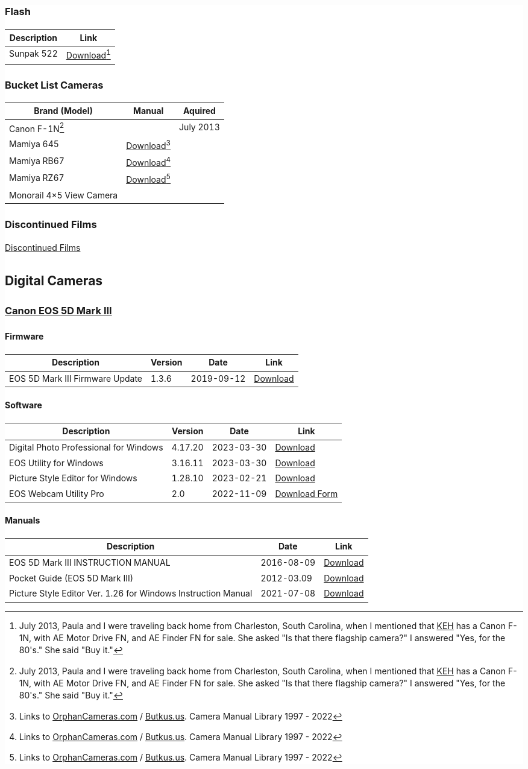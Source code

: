 ### Flash

| Description | Link |
|-------------|------|
| Sunpak 522 | [Download]()[^11] |

### Bucket List Cameras 

| Brand (Model) | Manual | Aquired |
|---------------|--------|----|
| Canon F-1N[^11] | | July 2013 |
| Mamiya 645 | [Download]()[^12] | |
| Mamiya RB67 | [Download]()[^12] | |
| Mamiya RZ67 | [Download]()[^12] | |
| Monorail 4×5 View Camera | | |

[^11]: July 2013, Paula and I were traveling back home from Charleston, South Carolina, when I mentioned that [KEH](https://www.keh.com/) has a Canon F-1N, with AE Motor Drive FN, and AE Finder FN for sale. She asked "Is that there flagship camera?" I answered "Yes, for the 80's." She said "Buy it."
[^12]: Links to [OrphanCameras.com](https://www.butkus.org/chinon/) / [Butkus.us](https://www.butkus.org/chinon/). Camera Manual Library 1997 - 2022

### Discontinued Films

[Discontinued Films](https://en.wikipedia.org/wiki/List_of_discontinued_photographic_films)

## Digital Cameras 

### [Canon EOS 5D Mark III](https://www.usa.canon.com/support/p/eos-5d-mark-iii)

#### Firmware

| Description | Version | Date | Link |
|------|-------------|---------|------|
| EOS 5D Mark III Firmware Update | 1.3.6 | 2019-09-12 | [Download](https://pdisp01.c-wss.com/gdl/WWUFORedirectTarget.do?id=MDQwMDAwNTAyNjAx&cmp=ABR&lang=EN) |

#### Software

| Description | Version | Date | Link |
|-------------|---------|------|------|
| Digital Photo Professional for Windows | 4.17.20 | 2023-03-30 | [Download](https://pdisp01.c-wss.com/gdl/WWUFORedirectSerialTarget.do?id=NGE4MjIzMWEx&cmp=ABR&lang=EN) |
|EOS Utility for Windows|3.16.11|2023-03-30|[Download](https://pdisp01.c-wss.com/gdl/WWUFORedirectTarget.do?id=MDIwMDAwNjg3ODAx&cmp=ABR&lang=EN)|
| Picture Style Editor for Windows | 1.28.10 | 2023-02-21 | [Download](https://pdisp01.c-wss.com/gdl/WWUFORedirectTarget.do?id=MDIwMDAwNjgyOTAx&cmp=ABR&lang=EN) |
| EOS Webcam Utility Pro | 2.0 | 2022-11-09 | [Download Form](https://www.usa.canon.com/support/p/eos-5d-mark-iii#idReference%3Dsoftware-drivers) |

#### Manuals

| Description |  Date | Link |
|---|---|---|
| EOS 5D Mark III INSTRUCTION MANUAL | 2016-08-09 | [Download](https://pdisp01.c-wss.com/gdl/WWUFORedirectTarget.do?id=MDMwMDAwNzM0ODA2&cmp=ABR&lang=EN) |
| Pocket Guide (EOS 5D Mark III) | 2012-03.09 | [Download](https://pdisp01.c-wss.com/gdl/WWUFORedirectTarget.do?id=MDMwMDAwNzM1MzAx&cmp=ABR&lang=EN) |
| Picture Style Editor Ver. 1.26 for Windows Instruction Manual | 2021-07-08| [Download](https://cam.start.canon/en/S004/)  |


[^21]: Supported Firmware Version is after Version.1.6.0)
[^22]: Supported Firmware Version is after Version.1.6.0)
[^23]: Supported Firmware Version is after Version.1.2.0)
[^41]: A monorail 4×5 view camera is one of the cameras on my Camera Bucket List  
[^31]: Information supplied from [KEH website https:www.keh.com](https://www.keh.com)
[^32]: Information supplied from [B&H Photo/Video https://www.bhphotovideo.com](https://www.bhphotovideo.com) 
[^33]: Information supplied from [Lensrentals.com https://www.lensrentals.com](https://www.lensrentals.com) 